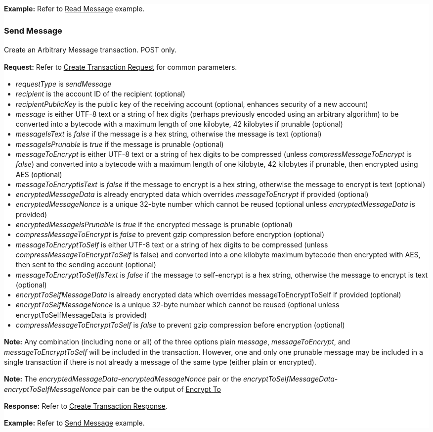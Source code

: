 **Example:** Refer to [Read Message](the-burst-api-examples-read-message.md) example.

### Send Message

Create an Arbitrary Message transaction. POST only.

**Request:** Refer to [Create Transaction Request](the-burst-api-create-transaction-request.md) for common parameters.

-   *requestType* is *sendMessage*
-   *recipient* is the account ID of the recipient (optional)
-   *recipientPublicKey* is the public key of the receiving account (optional, enhances security of a new account)
-   *message* is either UTF-8 text or a string of hex digits (perhaps previously encoded using an arbitrary algorithm) to be converted into a bytecode with a maximum length of one kilobyte, 42 kilobytes if prunable (optional)
-   *messageIsText* is *false* if the message is a hex string, otherwise the message is text (optional)
-   *messageIsPrunable* is *true* if the message is prunable (optional)
-   *messageToEncrypt* is either UTF-8 text or a string of hex digits to be compressed (unless *compressMessageToEncrypt* is *false*) and converted into a bytecode with a maximum length of one kilobyte, 42 kilobytes if prunable, then encrypted using AES (optional)
-   *messageToEncryptIsText* is *false* if the message to encrypt is a hex string, otherwise the message to encrypt is text (optional)
-   *encryptedMessageData* is already encrypted data which overrides *messageToEncrypt* if provided (optional)
-   *encryptedMessageNonce* is a unique 32-byte number which cannot be reused (optional unless *encryptedMessageData* is provided)
-   *encryptedMessageIsPrunable* is *true* if the encrypted message is prunable (optional)
-   *compressMessageToEncrypt* is *false* to prevent gzip compression before encryption (optional)
-   *messageToEncryptToSelf* is either UTF-8 text or a string of hex digits to be compressed (unless *compressMessageToEncryptToSelf* is false) and converted into a one kilobyte maximum bytecode then encrypted with AES, then sent to the sending account (optional)
-   *messageToEncryptToSelfIsText* is *false* if the message to self-encrypt is a hex string, otherwise the message to encrypt is text (optional)
-   *encryptToSelfMessageData* is already encrypted data which overrides messageToEncryptToSelf if provided (optional)
-   *encryptToSelfMessageNonce* is a unique 32-byte number which cannot be reused (optional unless encryptToSelfMessageData is provided)
-   *compressMessageToEncryptToSelf* is *false* to prevent gzip compression before encryption (optional)

**Note:** Any combination (including none or all) of the three options plain *message*, *messageToEncrypt*, and *messageToEncryptToSelf* will be included in the transaction. However, one and only one prunable message may be included in a single transaction if there is not already a message of the same type (either plain or encrypted).

**Note:** The *encryptedMessageData-encryptedMessageNonce* pair or the *encryptToSelfMessageData-encryptToSelfMessageNonce* pair can be the output of [Encrypt To](the-burst-api-encrypt-to.md)

**Response:** Refer to [Create Transaction Response](the-burst-api-create-transaction-response.md).

**Example:** Refer to [Send Message](the-burst-api-examples-send-message.md) example.
